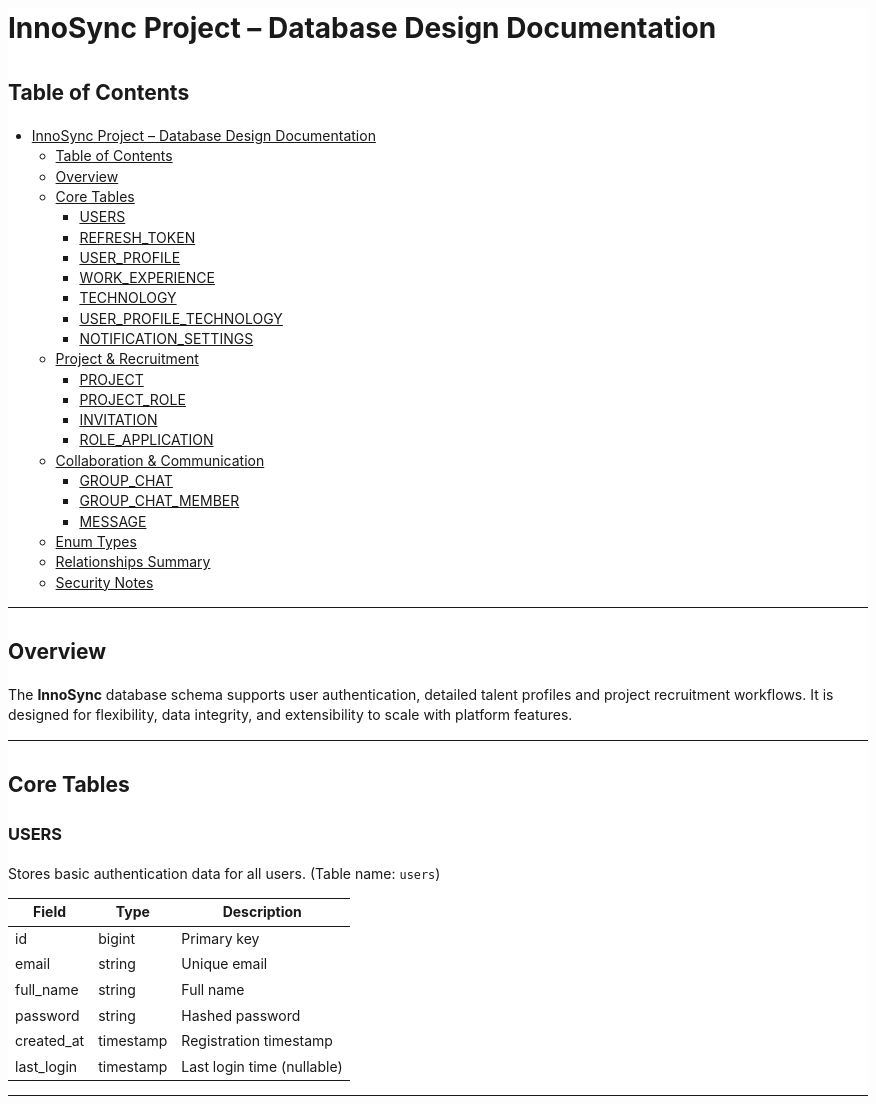 

# InnoSync Project – Database Design Documentation

## Table of Contents
- [InnoSync Project – Database Design Documentation](#innosync-project--database-design-documentation)
  - [Table of Contents](#table-of-contents)
  - [Overview](#overview)
  - [Core Tables](#core-tables)
    - [USERS](#users)
    - [REFRESH_TOKEN](#refresh_token)
    - [USER_PROFILE](#user_profile)
    - [WORK_EXPERIENCE](#work_experience)
    - [TECHNOLOGY](#technology)
    - [USER_PROFILE_TECHNOLOGY](#user_profile_technology)
    - [NOTIFICATION_SETTINGS](#notification_settings)
  - [Project & Recruitment](#project--recruitment)
    - [PROJECT](#project)
    - [PROJECT_ROLE](#project_role)
    - [INVITATION](#invitation)
    - [ROLE_APPLICATION](#role_application)
  - [Collaboration & Communication](#collaboration--communication)
    - [GROUP_CHAT](#group_chat)
    - [GROUP_CHAT_MEMBER](#group_chat_member)
    - [MESSAGE](#message)
  - [Enum Types](#enum-types)
  - [Relationships Summary](#relationships-summary)
  - [Security Notes](#security-notes)

---

## Overview

The **InnoSync** database schema supports user authentication, detailed talent profiles and project recruitment workflows.
It is designed for flexibility, data integrity, and extensibility to scale with platform features.

---

## Core Tables

### USERS

Stores basic authentication data for all users. (Table name: `users`)

| Field       | Type      | Description                 |
|-------------|-----------|-----------------------------|
| id          | bigint    | Primary key                 |
| email       | string    | Unique email                |
| full_name   | string    | Full name                   |
| password    | string    | Hashed password             |
| created_at  | timestamp | Registration timestamp      |
| last_login  | timestamp | Last login time (nullable)  |

---